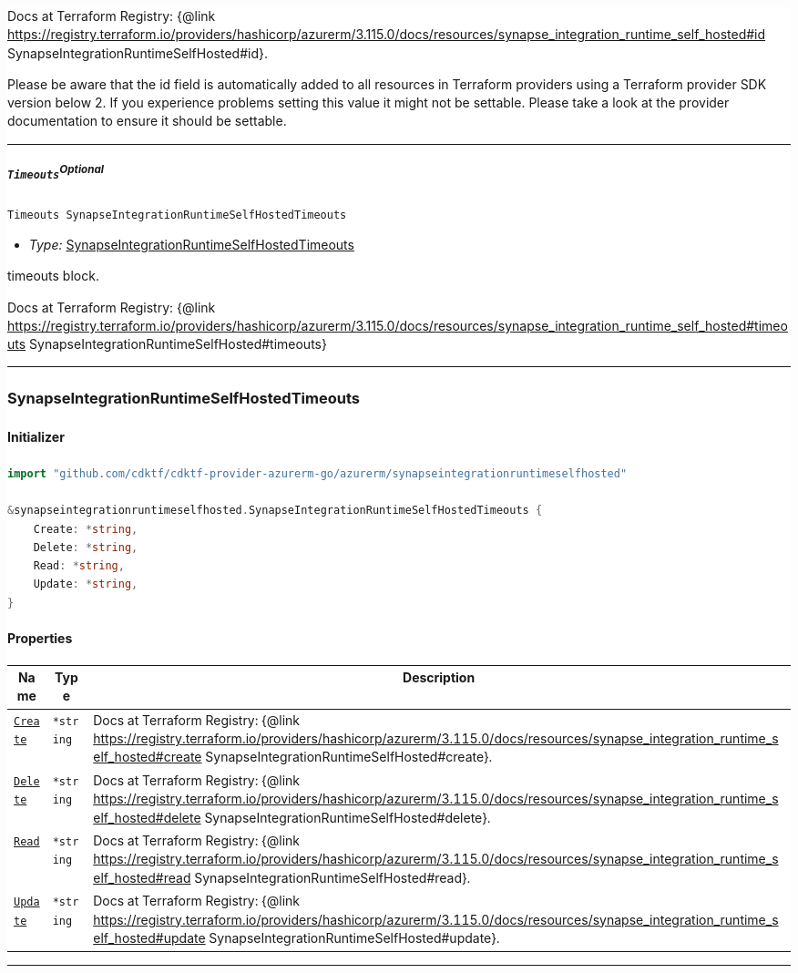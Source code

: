 Docs at Terraform Registry: {@link https://registry.terraform.io/providers/hashicorp/azurerm/3.115.0/docs/resources/synapse_integration_runtime_self_hosted#id SynapseIntegrationRuntimeSelfHosted#id}.

Please be aware that the id field is automatically added to all resources in Terraform providers using a Terraform provider SDK version below 2.
If you experience problems setting this value it might not be settable. Please take a look at the provider documentation to ensure it should be settable.

---

##### `Timeouts`<sup>Optional</sup> <a name="Timeouts" id="@cdktf/provider-azurerm.synapseIntegrationRuntimeSelfHosted.SynapseIntegrationRuntimeSelfHostedConfig.property.timeouts"></a>

```go
Timeouts SynapseIntegrationRuntimeSelfHostedTimeouts
```

- *Type:* <a href="#@cdktf/provider-azurerm.synapseIntegrationRuntimeSelfHosted.SynapseIntegrationRuntimeSelfHostedTimeouts">SynapseIntegrationRuntimeSelfHostedTimeouts</a>

timeouts block.

Docs at Terraform Registry: {@link https://registry.terraform.io/providers/hashicorp/azurerm/3.115.0/docs/resources/synapse_integration_runtime_self_hosted#timeouts SynapseIntegrationRuntimeSelfHosted#timeouts}

---

### SynapseIntegrationRuntimeSelfHostedTimeouts <a name="SynapseIntegrationRuntimeSelfHostedTimeouts" id="@cdktf/provider-azurerm.synapseIntegrationRuntimeSelfHosted.SynapseIntegrationRuntimeSelfHostedTimeouts"></a>

#### Initializer <a name="Initializer" id="@cdktf/provider-azurerm.synapseIntegrationRuntimeSelfHosted.SynapseIntegrationRuntimeSelfHostedTimeouts.Initializer"></a>

```go
import "github.com/cdktf/cdktf-provider-azurerm-go/azurerm/synapseintegrationruntimeselfhosted"

&synapseintegrationruntimeselfhosted.SynapseIntegrationRuntimeSelfHostedTimeouts {
	Create: *string,
	Delete: *string,
	Read: *string,
	Update: *string,
}
```

#### Properties <a name="Properties" id="Properties"></a>

| **Name** | **Type** | **Description** |
| --- | --- | --- |
| <code><a href="#@cdktf/provider-azurerm.synapseIntegrationRuntimeSelfHosted.SynapseIntegrationRuntimeSelfHostedTimeouts.property.create">Create</a></code> | <code>*string</code> | Docs at Terraform Registry: {@link https://registry.terraform.io/providers/hashicorp/azurerm/3.115.0/docs/resources/synapse_integration_runtime_self_hosted#create SynapseIntegrationRuntimeSelfHosted#create}. |
| <code><a href="#@cdktf/provider-azurerm.synapseIntegrationRuntimeSelfHosted.SynapseIntegrationRuntimeSelfHostedTimeouts.property.delete">Delete</a></code> | <code>*string</code> | Docs at Terraform Registry: {@link https://registry.terraform.io/providers/hashicorp/azurerm/3.115.0/docs/resources/synapse_integration_runtime_self_hosted#delete SynapseIntegrationRuntimeSelfHosted#delete}. |
| <code><a href="#@cdktf/provider-azurerm.synapseIntegrationRuntimeSelfHosted.SynapseIntegrationRuntimeSelfHostedTimeouts.property.read">Read</a></code> | <code>*string</code> | Docs at Terraform Registry: {@link https://registry.terraform.io/providers/hashicorp/azurerm/3.115.0/docs/resources/synapse_integration_runtime_self_hosted#read SynapseIntegrationRuntimeSelfHosted#read}. |
| <code><a href="#@cdktf/provider-azurerm.synapseIntegrationRuntimeSelfHosted.SynapseIntegrationRuntimeSelfHostedTimeouts.property.update">Update</a></code> | <code>*string</code> | Docs at Terraform Registry: {@link https://registry.terraform.io/providers/hashicorp/azurerm/3.115.0/docs/resources/synapse_integration_runtime_self_hosted#update SynapseIntegrationRuntimeSelfHosted#update}. |

---